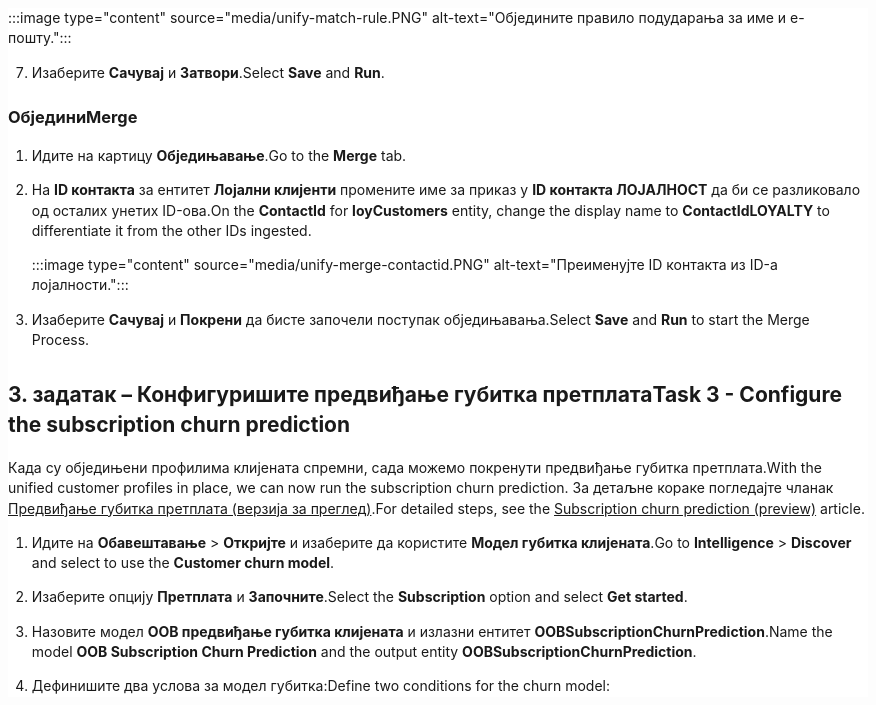   :::image type="content" source="media/unify-match-rule.PNG" alt-text="Обједините правило подударања за име и е-пошту.":::

7. <span data-ttu-id="0fc97-187">Изаберите **Сачувај** и **Затвори**.</span><span class="sxs-lookup"><span data-stu-id="0fc97-187">Select **Save** and **Run**.</span></span>

### <a name="merge"></a><span data-ttu-id="0fc97-188">Обједини</span><span class="sxs-lookup"><span data-stu-id="0fc97-188">Merge</span></span>

1. <span data-ttu-id="0fc97-189">Идите на картицу **Обједињавање**.</span><span class="sxs-lookup"><span data-stu-id="0fc97-189">Go to the **Merge** tab.</span></span>

1. <span data-ttu-id="0fc97-190">На **ID контакта** за ентитет **Лојални клијенти** промените име за приказ у **ID контакта ЛОЈАЛНОСТ** да би се разликовало од осталих унетих ID-ова.</span><span class="sxs-lookup"><span data-stu-id="0fc97-190">On the **ContactId** for **loyCustomers** entity, change the display name to **ContactIdLOYALTY** to differentiate it from the other IDs ingested.</span></span>

   :::image type="content" source="media/unify-merge-contactid.PNG" alt-text="Преименујте ID контакта из ID-а лојалности.":::

1. <span data-ttu-id="0fc97-192">Изаберите **Сачувај** и **Покрени** да бисте започели поступак обједињавања.</span><span class="sxs-lookup"><span data-stu-id="0fc97-192">Select **Save** and **Run** to start the Merge Process.</span></span>


## <a name="task-3---configure-the-subscription-churn-prediction"></a><span data-ttu-id="0fc97-193">3. задатак – Конфигуришите предвиђање губитка претплата</span><span class="sxs-lookup"><span data-stu-id="0fc97-193">Task 3 - Configure the subscription churn prediction</span></span>

<span data-ttu-id="0fc97-194">Када су обједињени профилима клијената спремни, сада можемо покренути предвиђање губитка претплата.</span><span class="sxs-lookup"><span data-stu-id="0fc97-194">With the unified customer profiles in place, we can now run the subscription churn prediction.</span></span> <span data-ttu-id="0fc97-195">За детаљне кораке погледајте чланак [Предвиђање губитка претплата (верзија за преглед)](predict-subscription-churn.md).</span><span class="sxs-lookup"><span data-stu-id="0fc97-195">For detailed steps, see the [Subscription churn prediction (preview)](predict-subscription-churn.md) article.</span></span> 

1. <span data-ttu-id="0fc97-196">Идите на **Обавештавање** > **Откријте** и изаберите да користите **Модел губитка клијената**.</span><span class="sxs-lookup"><span data-stu-id="0fc97-196">Go to **Intelligence** > **Discover** and select to use the **Customer churn model**.</span></span>

1. <span data-ttu-id="0fc97-197">Изаберите опцију **Претплата** и **Започните**.</span><span class="sxs-lookup"><span data-stu-id="0fc97-197">Select the **Subscription** option and select **Get started**.</span></span>

1. <span data-ttu-id="0fc97-198">Назовите модел **OOB предвиђање губитка клијената** и излазни ентитет **OOBSubscriptionChurnPrediction**.</span><span class="sxs-lookup"><span data-stu-id="0fc97-198">Name the model **OOB Subscription Churn Prediction** and the output entity **OOBSubscriptionChurnPrediction**.</span></span>

1. <span data-ttu-id="0fc97-199">Дефинишите два услова за модел губитка:</span><span class="sxs-lookup"><span data-stu-id="0fc97-199">Define two conditions for the churn model:</span></span>
